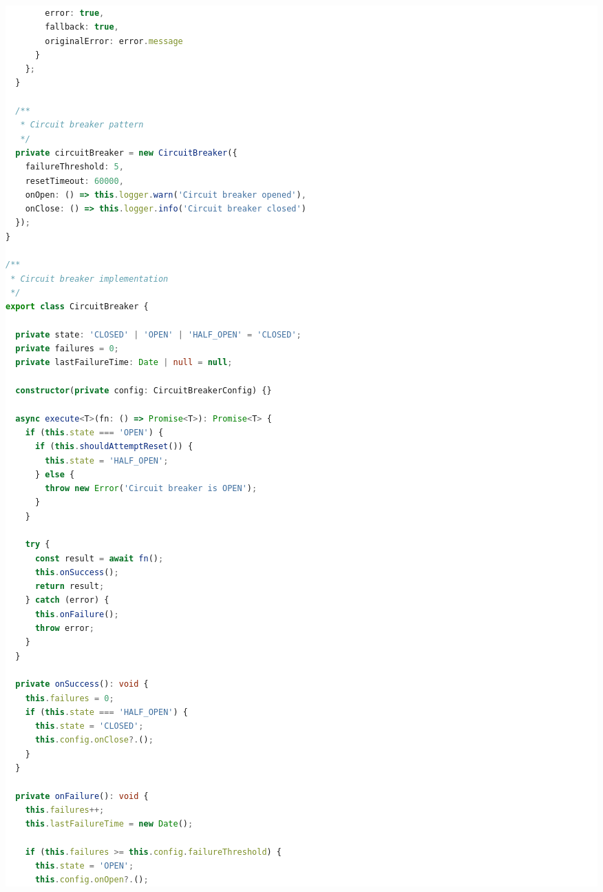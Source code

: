 ```typescript
        error: true,
        fallback: true,
        originalError: error.message
      }
    };
  }

  /**
   * Circuit breaker pattern
   */
  private circuitBreaker = new CircuitBreaker({
    failureThreshold: 5,
    resetTimeout: 60000,
    onOpen: () => this.logger.warn('Circuit breaker opened'),
    onClose: () => this.logger.info('Circuit breaker closed')
  });
}

/**
 * Circuit breaker implementation
 */
export class CircuitBreaker {

  private state: 'CLOSED' | 'OPEN' | 'HALF_OPEN' = 'CLOSED';
  private failures = 0;
  private lastFailureTime: Date | null = null;

  constructor(private config: CircuitBreakerConfig) {}

  async execute<T>(fn: () => Promise<T>): Promise<T> {
    if (this.state === 'OPEN') {
      if (this.shouldAttemptReset()) {
        this.state = 'HALF_OPEN';
      } else {
        throw new Error('Circuit breaker is OPEN');
      }
    }

    try {
      const result = await fn();
      this.onSuccess();
      return result;
    } catch (error) {
      this.onFailure();
      throw error;
    }
  }

  private onSuccess(): void {
    this.failures = 0;
    if (this.state === 'HALF_OPEN') {
      this.state = 'CLOSED';
      this.config.onClose?.();
    }
  }

  private onFailure(): void {
    this.failures++;
    this.lastFailureTime = new Date();

    if (this.failures >= this.config.failureThreshold) {
      this.state = 'OPEN';
      this.config.onOpen?.();
```